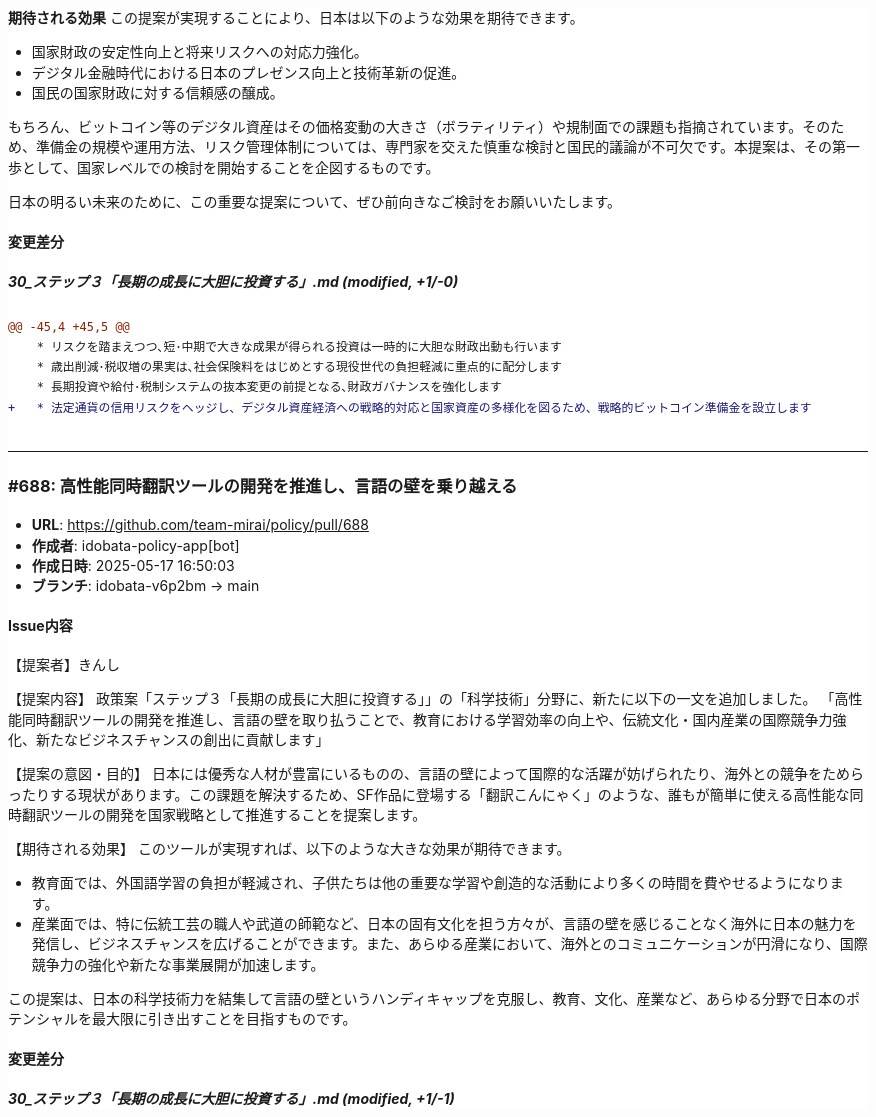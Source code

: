 **期待される効果**
この提案が実現することにより、日本は以下のような効果を期待できます。
*   国家財政の安定性向上と将来リスクへの対応力強化。
*   デジタル金融時代における日本のプレゼンス向上と技術革新の促進。
*   国民の国家財政に対する信頼感の醸成。

もちろん、ビットコイン等のデジタル資産はその価格変動の大きさ（ボラティリティ）や規制面での課題も指摘されています。そのため、準備金の規模や運用方法、リスク管理体制については、専門家を交えた慎重な検討と国民的議論が不可欠です。本提案は、その第一歩として、国家レベルでの検討を開始することを企図するものです。

日本の明るい未来のために、この重要な提案について、ぜひ前向きなご検討をお願いいたします。

#### 変更差分

##### 30_ステップ３「長期の成長に大胆に投資する」.md (modified, +1/-0)

```diff
@@ -45,4 +45,5 @@
    * リスクを踏まえつつ､短･中期で大きな成果が得られる投資は一時的に大胆な財政出動も行います  
    * 歳出削減･税収増の果実は､社会保険料をはじめとする現役世代の負担軽減に重点的に配分します  
    * 長期投資や給付･税制システムの抜本変更の前提となる､財政ガバナンスを強化します
+   * 法定通貨の信用リスクをヘッジし、デジタル資産経済への戦略的対応と国家資産の多様化を図るため、戦略的ビットコイン準備金を設立します
 
```

---

### #688: 高性能同時翻訳ツールの開発を推進し、言語の壁を乗り越える

- **URL**: https://github.com/team-mirai/policy/pull/688
- **作成者**: idobata-policy-app[bot]
- **作成日時**: 2025-05-17 16:50:03
- **ブランチ**: idobata-v6p2bm → main

#### Issue内容

【提案者】きんし

【提案内容】
政策案「ステップ３「長期の成長に大胆に投資する」」の「科学技術」分野に、新たに以下の一文を追加しました。
「高性能同時翻訳ツールの開発を推進し、言語の壁を取り払うことで、教育における学習効率の向上や、伝統文化・国内産業の国際競争力強化、新たなビジネスチャンスの創出に貢献します」

【提案の意図・目的】
日本には優秀な人材が豊富にいるものの、言語の壁によって国際的な活躍が妨げられたり、海外との競争をためらったりする現状があります。この課題を解決するため、SF作品に登場する「翻訳こんにゃく」のような、誰もが簡単に使える高性能な同時翻訳ツールの開発を国家戦略として推進することを提案します。

【期待される効果】
このツールが実現すれば、以下のような大きな効果が期待できます。
*   教育面では、外国語学習の負担が軽減され、子供たちは他の重要な学習や創造的な活動により多くの時間を費やせるようになります。
*   産業面では、特に伝統工芸の職人や武道の師範など、日本の固有文化を担う方々が、言語の壁を感じることなく海外に日本の魅力を発信し、ビジネスチャンスを広げることができます。また、あらゆる産業において、海外とのコミュニケーションが円滑になり、国際競争力の強化や新たな事業展開が加速します。

この提案は、日本の科学技術力を結集して言語の壁というハンディキャップを克服し、教育、文化、産業など、あらゆる分野で日本のポテンシャルを最大限に引き出すことを目指すものです。

#### 変更差分

##### 30_ステップ３「長期の成長に大胆に投資する」.md (modified, +1/-1)
